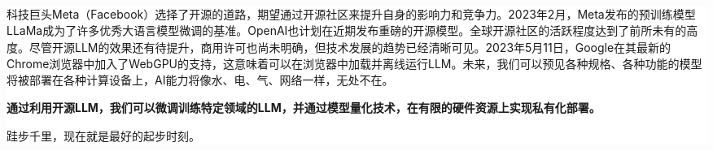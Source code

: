 科技巨头Meta（Facebook）选择了开源的道路，期望通过开源社区来提升自身的影响力和竞争力。2023年2月，Meta发布的预训练模型LLaMa成为了许多优秀大语言模型微调的基准。OpenAI也计划在近期发布重磅的开源模型。全球开源社区的活跃程度达到了前所未有的高度。尽管开源LLM的效果还有待提升，商用许可也尚未明确，但技术发展的趋势已经清晰可见。2023年5月11日，Google在其最新的Chrome浏览器中加入了WebGPU的支持，这意味着可以在浏览器中加载并离线运行LLM。未来，我们可以预见各种规格、各种功能的模型将被部署在各种计算设备上，AI能力将像水、电、气、网络一样，无处不在。

**通过利用开源LLM，我们可以微调训练特定领域的LLM，并通过模型量化技术，在有限的硬件资源上实现私有化部署。**

跬步千里，现在就是最好的起步时刻。
